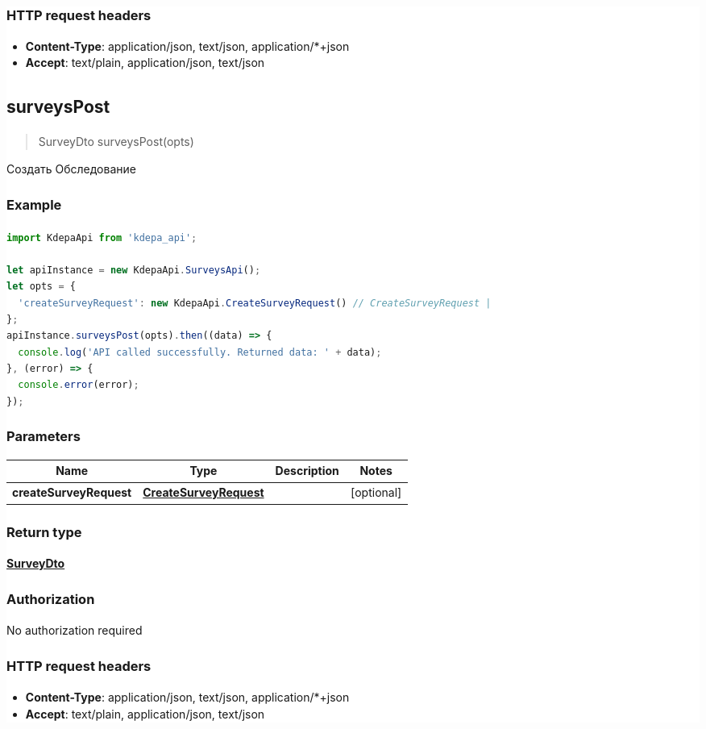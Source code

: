 ### HTTP request headers

- **Content-Type**: application/json, text/json, application/*+json
- **Accept**: text/plain, application/json, text/json


## surveysPost

> SurveyDto surveysPost(opts)

Создать Обследование

### Example

```javascript
import KdepaApi from 'kdepa_api';

let apiInstance = new KdepaApi.SurveysApi();
let opts = {
  'createSurveyRequest': new KdepaApi.CreateSurveyRequest() // CreateSurveyRequest | 
};
apiInstance.surveysPost(opts).then((data) => {
  console.log('API called successfully. Returned data: ' + data);
}, (error) => {
  console.error(error);
});

```

### Parameters


Name | Type | Description  | Notes
------------- | ------------- | ------------- | -------------
 **createSurveyRequest** | [**CreateSurveyRequest**](CreateSurveyRequest.md)|  | [optional] 

### Return type

[**SurveyDto**](SurveyDto.md)

### Authorization

No authorization required

### HTTP request headers

- **Content-Type**: application/json, text/json, application/*+json
- **Accept**: text/plain, application/json, text/json

